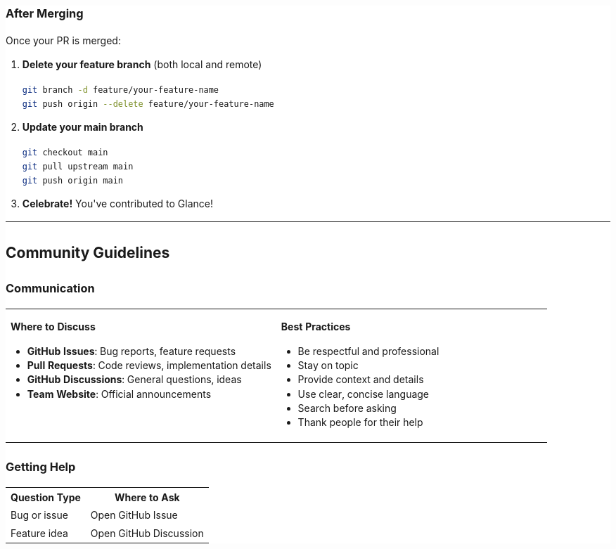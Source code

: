 ### After Merging

Once your PR is merged:

1. **Delete your feature branch** (both local and remote)
   ```bash
   git branch -d feature/your-feature-name
   git push origin --delete feature/your-feature-name
   ```

2. **Update your main branch**
   ```bash
   git checkout main
   git pull upstream main
   git push origin main
   ```

3. **Celebrate!** You've contributed to Glance!

---

## Community Guidelines

### Communication

<table>
<tr>
<td width="50%">

**Where to Discuss**

- **GitHub Issues**: Bug reports, feature requests
- **Pull Requests**: Code reviews, implementation details
- **GitHub Discussions**: General questions, ideas
- **Team Website**: Official announcements

</td>
<td width="50%">

**Best Practices**

- Be respectful and professional
- Stay on topic
- Provide context and details
- Use clear, concise language
- Search before asking
- Thank people for their help

</td>
</tr>
</table>

### Getting Help

<table>
<tr>
<th>Question Type</th>
<th>Where to Ask</th>
</tr>
<tr>
<td>Bug or issue</td>
<td>Open GitHub Issue</td>
</tr>
<tr>
<td>Feature idea</td>
<td>Open GitHub Discussion</td>
</tr>
<tr>